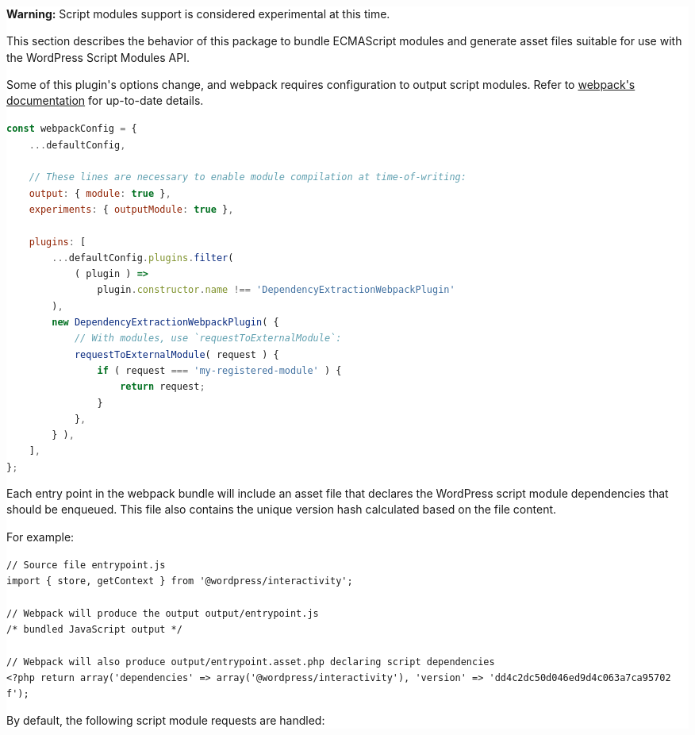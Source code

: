 **Warning:** Script modules support is considered experimental at this time.

This section describes the behavior of this package to bundle ECMAScript modules and generate asset
files suitable for use with the WordPress Script Modules API.

Some of this plugin's options change, and webpack requires configuration to output script modules. Refer to
[webpack's documentation](https://webpack.js.org/configuration/output/#outputmodule) for up-to-date details.

```js
const webpackConfig = {
	...defaultConfig,

	// These lines are necessary to enable module compilation at time-of-writing:
	output: { module: true },
	experiments: { outputModule: true },

	plugins: [
		...defaultConfig.plugins.filter(
			( plugin ) =>
				plugin.constructor.name !== 'DependencyExtractionWebpackPlugin'
		),
		new DependencyExtractionWebpackPlugin( {
			// With modules, use `requestToExternalModule`:
			requestToExternalModule( request ) {
				if ( request === 'my-registered-module' ) {
					return request;
				}
			},
		} ),
	],
};
```

Each entry point in the webpack bundle will include an asset file that declares the WordPress script module dependencies that should be enqueued. This file also contains the unique version hash calculated based on the file content.

For example:

```
// Source file entrypoint.js
import { store, getContext } from '@wordpress/interactivity';

// Webpack will produce the output output/entrypoint.js
/* bundled JavaScript output */

// Webpack will also produce output/entrypoint.asset.php declaring script dependencies
<?php return array('dependencies' => array('@wordpress/interactivity'), 'version' => 'dd4c2dc50d046ed9d4c063a7ca95702f');
```

By default, the following script module requests are handled:
